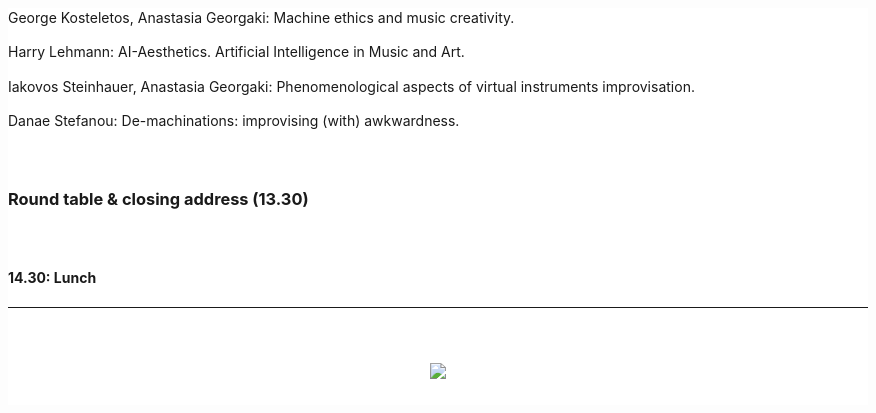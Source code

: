George Kosteletos, Αnastasia Georgaki: Machine ethics and music creativity.

Harry Lehmann: AI-Aesthetics. Artificial Intelligence in Music and Art.

Iakovos Steinhauer, Anastasia Georgaki: Phenomenological aspects of virtual instruments improvisation.

Danae Stefanou: De-machinations: improvising (with) awkwardness.

<br>

### Round table & closing address (13.30)

<br>

#### 14.30: Lunch



---

<p align="center">
   <br><br>
  <img src="../images/IKPoster_frag10.png" width="300">
   <br><br>
</p>


